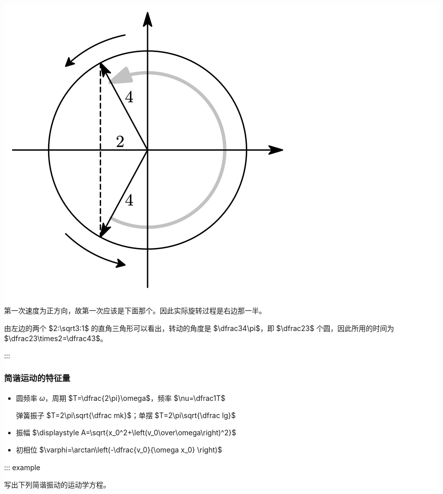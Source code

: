 ![](./images/vector-spin-example.svg)

第一次速度为正方向，故第一次应该是下面那个。因此实际旋转过程是右边那一半。

由左边的两个 $2:\sqrt3:1$ 的直角三角形可以看出，转动的角度是 $\dfrac34\pi$，即 $\dfrac23$ 个圆，因此所用的时间为 $\dfrac23\times2=\dfrac43$。

:::

### 简谐运动的特征量

- 圆频率 $\omega$，周期 $T=\dfrac{2\pi}\omega$，频率 $\nu=\dfrac1T$

  弹簧振子 $T=2\pi\sqrt{\dfrac mk}$；单摆 $T=2\pi\sqrt{\dfrac lg}$

- 振幅 $\displaystyle A=\sqrt{x_0^2+\left(v_0\over\omega\right)^2}$

- 初相位 $\varphi=\arctan\left(-\dfrac{v_0}{\omega x_0} \right)$

::: example

写出下列简谐振动的运动学方程。
